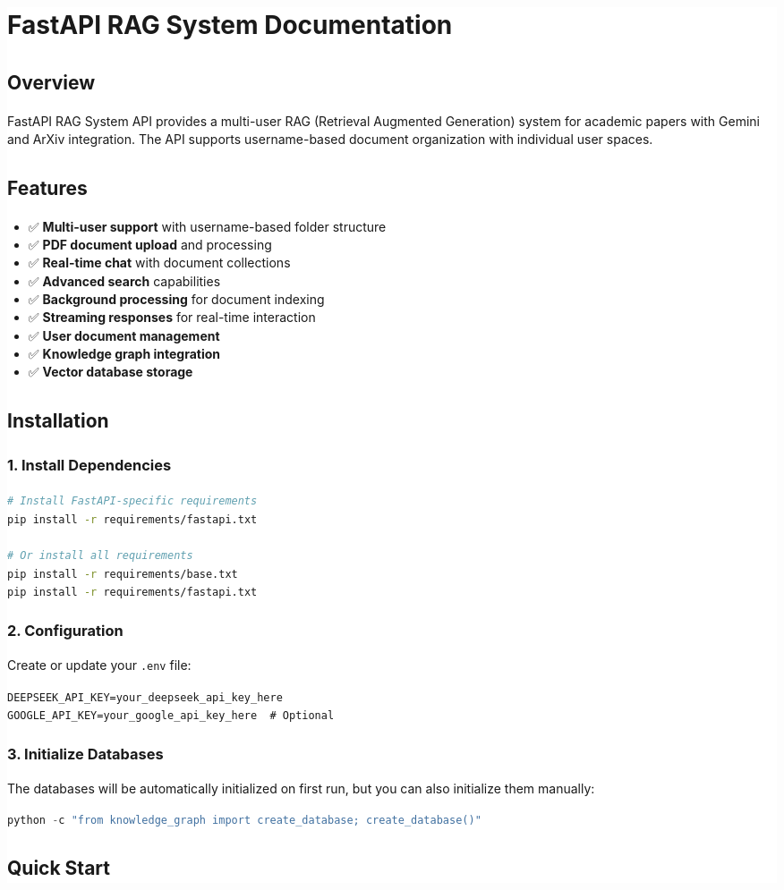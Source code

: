 # FastAPI RAG System Documentation

## Overview

FastAPI RAG System API provides a multi-user RAG (Retrieval Augmented Generation) system for academic papers with Gemini and ArXiv integration. The API supports username-based document organization with individual user spaces.

## Features

- ✅ **Multi-user support** with username-based folder structure
- ✅ **PDF document upload** and processing
- ✅ **Real-time chat** with document collections
- ✅ **Advanced search** capabilities
- ✅ **Background processing** for document indexing
- ✅ **Streaming responses** for real-time interaction
- ✅ **User document management**
- ✅ **Knowledge graph integration**
- ✅ **Vector database storage**

## Installation

### 1. Install Dependencies

```bash
# Install FastAPI-specific requirements
pip install -r requirements/fastapi.txt

# Or install all requirements
pip install -r requirements/base.txt
pip install -r requirements/fastapi.txt
```

### 2. Configuration

Create or update your `.env` file:

```env
DEEPSEEK_API_KEY=your_deepseek_api_key_here
GOOGLE_API_KEY=your_google_api_key_here  # Optional
```

### 3. Initialize Databases

The databases will be automatically initialized on first run, but you can also initialize them manually:

```python
python -c "from knowledge_graph import create_database; create_database()"
```

## Quick Start
